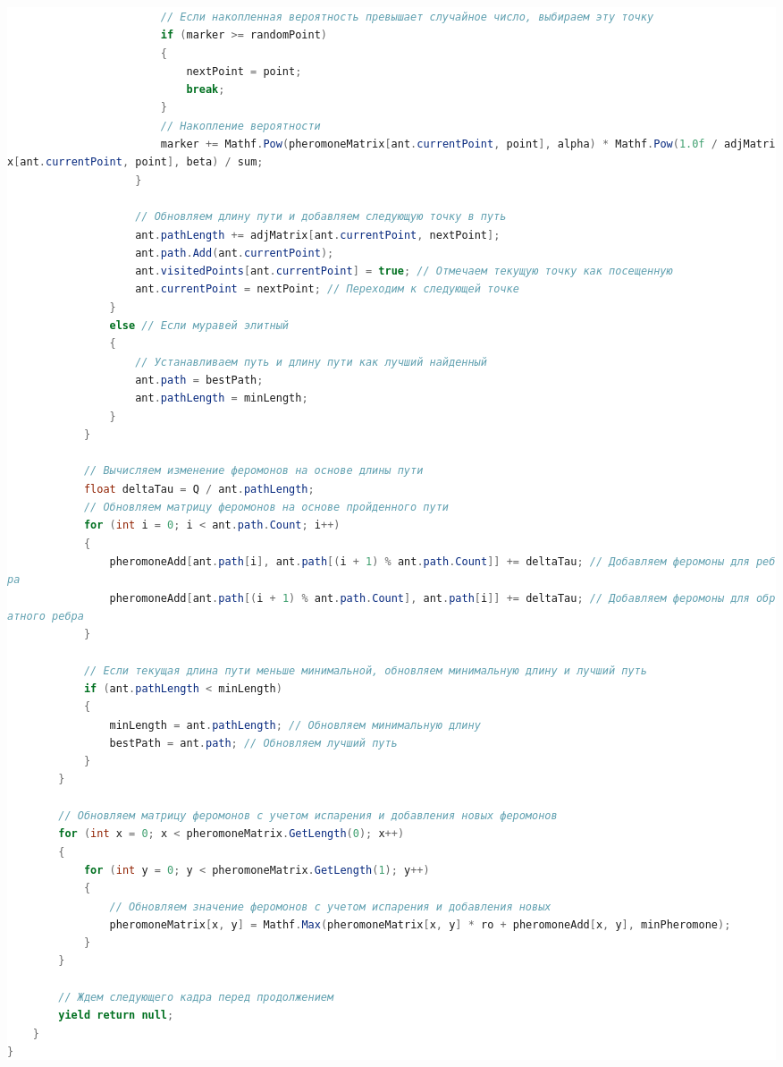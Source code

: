 ```csharp
                        // Если накопленная вероятность превышает случайное число, выбираем эту точку
                        if (marker >= randomPoint)
                        {
                            nextPoint = point;
                            break;
                        }
                        // Накопление вероятности
                        marker += Mathf.Pow(pheromoneMatrix[ant.currentPoint, point], alpha) * Mathf.Pow(1.0f / adjMatrix[ant.currentPoint, point], beta) / sum;
                    }

                    // Обновляем длину пути и добавляем следующую точку в путь
                    ant.pathLength += adjMatrix[ant.currentPoint, nextPoint];
                    ant.path.Add(ant.currentPoint);
                    ant.visitedPoints[ant.currentPoint] = true; // Отмечаем текущую точку как посещенную
                    ant.currentPoint = nextPoint; // Переходим к следующей точке
                }
                else // Если муравей элитный
                {
                    // Устанавливаем путь и длину пути как лучший найденный
                    ant.path = bestPath;
                    ant.pathLength = minLength;
                }
            }

            // Вычисляем изменение феромонов на основе длины пути
            float deltaTau = Q / ant.pathLength;
            // Обновляем матрицу феромонов на основе пройденного пути
            for (int i = 0; i < ant.path.Count; i++)
            {
                pheromoneAdd[ant.path[i], ant.path[(i + 1) % ant.path.Count]] += deltaTau; // Добавляем феромоны для ребра
                pheromoneAdd[ant.path[(i + 1) % ant.path.Count], ant.path[i]] += deltaTau; // Добавляем феромоны для обратного ребра
            }

            // Если текущая длина пути меньше минимальной, обновляем минимальную длину и лучший путь
            if (ant.pathLength < minLength)
            {
                minLength = ant.pathLength; // Обновляем минимальную длину
                bestPath = ant.path; // Обновляем лучший путь
            }
        }

        // Обновляем матрицу феромонов с учетом испарения и добавления новых феромонов
        for (int x = 0; x < pheromoneMatrix.GetLength(0); x++)
        {
            for (int y = 0; y < pheromoneMatrix.GetLength(1); y++)
            {
                // Обновляем значение феромонов с учетом испарения и добавления новых
                pheromoneMatrix[x, y] = Mathf.Max(pheromoneMatrix[x, y] * ro + pheromoneAdd[x, y], minPheromone);
            }
        }

        // Ждем следующего кадра перед продолжением
        yield return null;
    } 
}

```